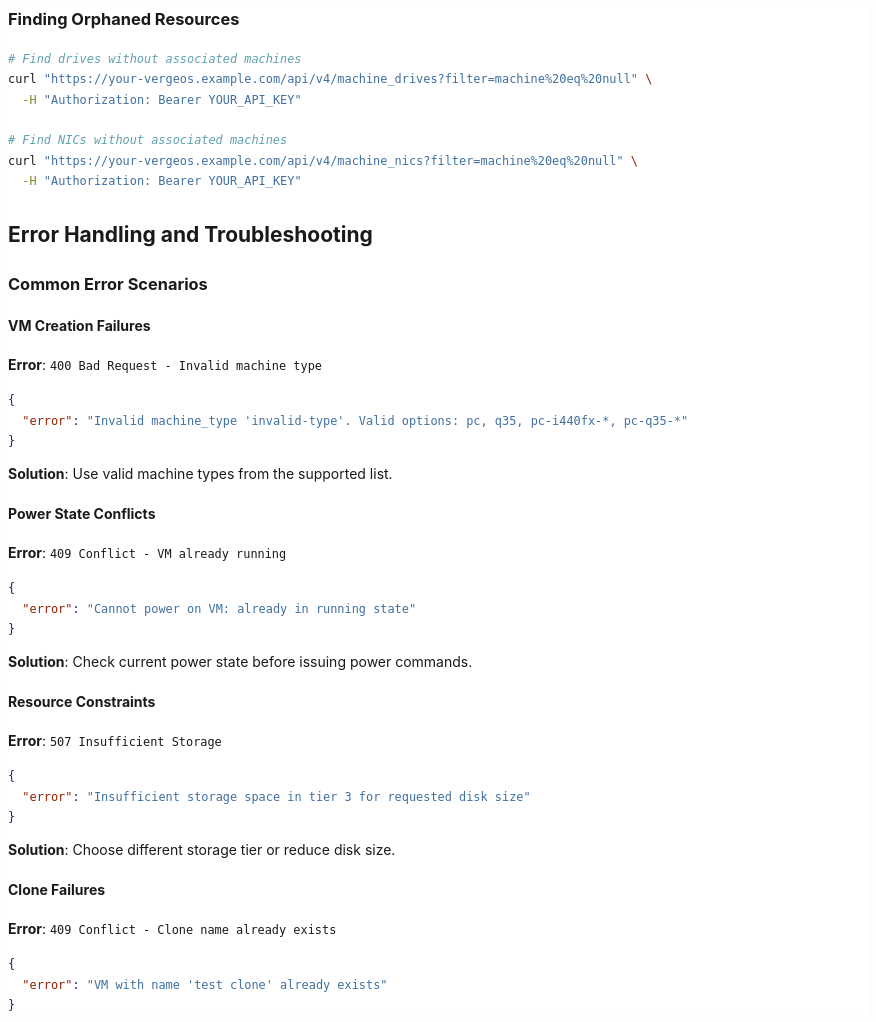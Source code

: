 ### Finding Orphaned Resources

```bash
# Find drives without associated machines
curl "https://your-vergeos.example.com/api/v4/machine_drives?filter=machine%20eq%20null" \
  -H "Authorization: Bearer YOUR_API_KEY"

# Find NICs without associated machines
curl "https://your-vergeos.example.com/api/v4/machine_nics?filter=machine%20eq%20null" \
  -H "Authorization: Bearer YOUR_API_KEY"
```

## Error Handling and Troubleshooting

### Common Error Scenarios

#### VM Creation Failures

**Error**: `400 Bad Request - Invalid machine type`
```json
{
  "error": "Invalid machine_type 'invalid-type'. Valid options: pc, q35, pc-i440fx-*, pc-q35-*"
}
```

**Solution**: Use valid machine types from the supported list.

#### Power State Conflicts

**Error**: `409 Conflict - VM already running`
```json
{
  "error": "Cannot power on VM: already in running state"
}
```

**Solution**: Check current power state before issuing power commands.

#### Resource Constraints

**Error**: `507 Insufficient Storage`
```json
{
  "error": "Insufficient storage space in tier 3 for requested disk size"
}
```

**Solution**: Choose different storage tier or reduce disk size.

#### Clone Failures

**Error**: `409 Conflict - Clone name already exists`
```json
{
  "error": "VM with name 'test clone' already exists"
}
```
